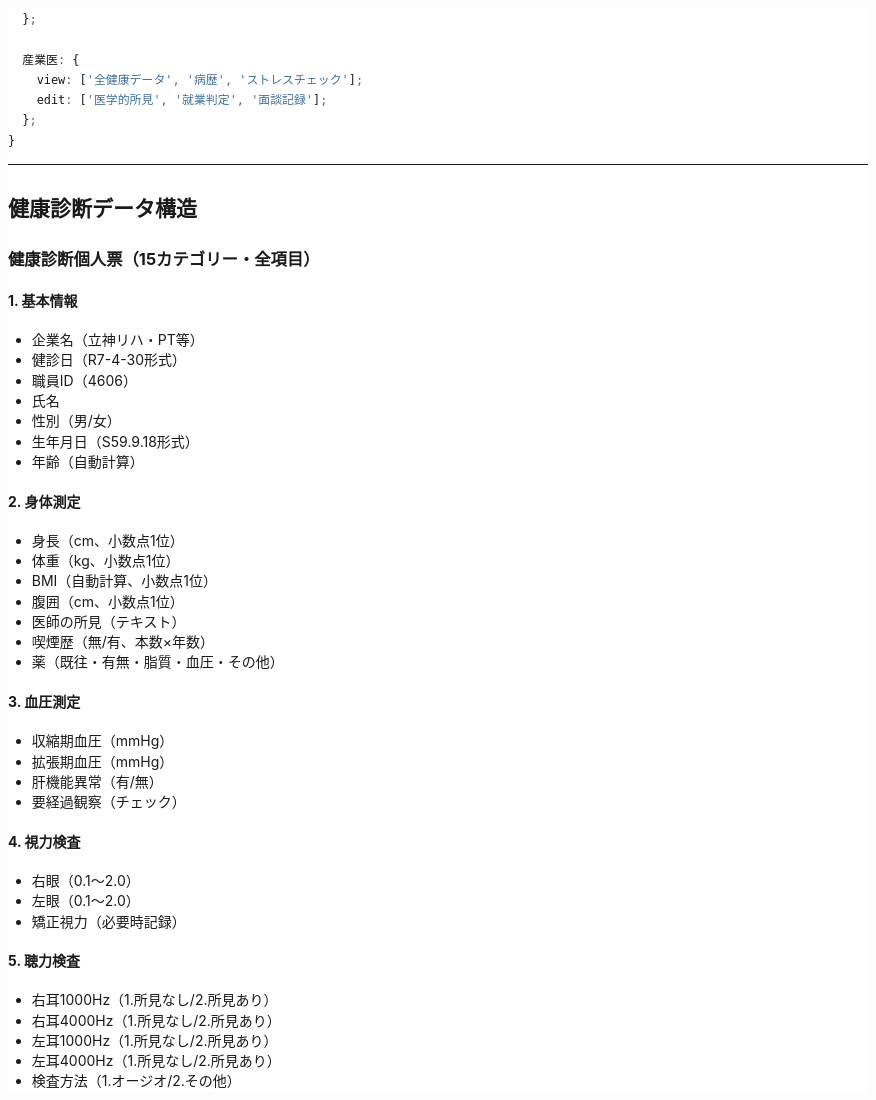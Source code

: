 ```typescript
  };

  産業医: {
    view: ['全健康データ', '病歴', 'ストレスチェック'];
    edit: ['医学的所見', '就業判定', '面談記録'];
  };
}
```

---

## 健康診断データ構造

### 健康診断個人票（15カテゴリー・全項目）

#### 1. 基本情報
- 企業名（立神リハ・PT等）
- 健診日（R7-4-30形式）
- 職員ID（4606）
- 氏名
- 性別（男/女）
- 生年月日（S59.9.18形式）
- 年齢（自動計算）

#### 2. 身体測定
- 身長（cm、小数点1位）
- 体重（kg、小数点1位）
- BMI（自動計算、小数点1位）
- 腹囲（cm、小数点1位）
- 医師の所見（テキスト）
- 喫煙歴（無/有、本数×年数）
- 薬（既往・有無・脂質・血圧・その他）

#### 3. 血圧測定
- 収縮期血圧（mmHg）
- 拡張期血圧（mmHg）
- 肝機能異常（有/無）
- 要経過観察（チェック）

#### 4. 視力検査
- 右眼（0.1～2.0）
- 左眼（0.1～2.0）
- 矯正視力（必要時記録）

#### 5. 聴力検査
- 右耳1000Hz（1.所見なし/2.所見あり）
- 右耳4000Hz（1.所見なし/2.所見あり）
- 左耳1000Hz（1.所見なし/2.所見あり）
- 左耳4000Hz（1.所見なし/2.所見あり）
- 検査方法（1.オージオ/2.その他）
